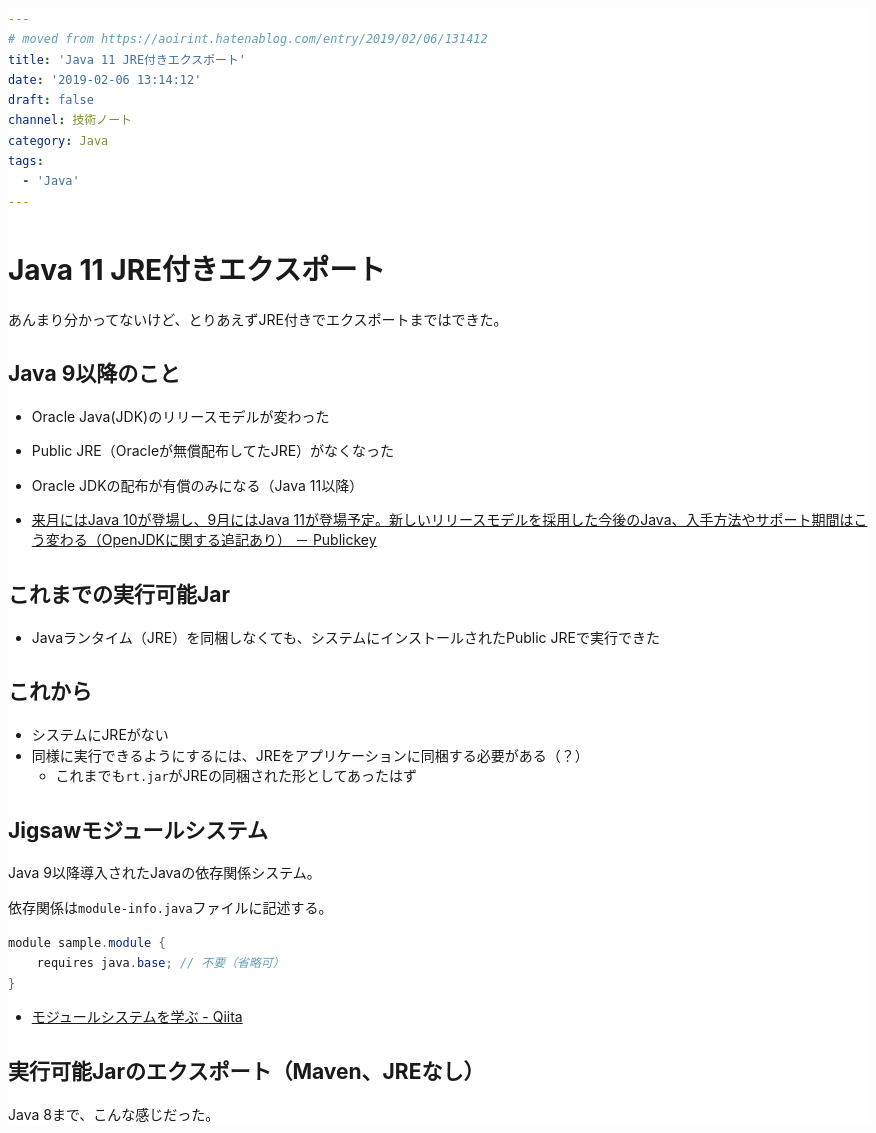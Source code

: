 ```yaml
---
# moved from https://aoirint.hatenablog.com/entry/2019/02/06/131412
title: 'Java 11 JRE付きエクスポート'
date: '2019-02-06 13:14:12'
draft: false
channel: 技術ノート
category: Java
tags:
  - 'Java'
---
```

# Java 11 JRE付きエクスポート

あんまり分かってないけど、とりあえずJRE付きでエクスポートまではできた。

## Java 9以降のこと

- Oracle Java(JDK)のリリースモデルが変わった
- Public JRE（Oracleが無償配布してたJRE）がなくなった
- Oracle JDKの配布が有償のみになる（Java 11以降）

- [来月にはJava 10が登場し、9月にはJava 11が登場予定。新しいリリースモデルを採用した今後のJava、入手方法やサポート期間はこう変わる（OpenJDKに関する追記あり） － Publickey](https://www.publickey1.jp/blog/18/java_109java_11java.html)

## これまでの実行可能Jar

- Javaランタイム（JRE）を同梱しなくても、システムにインストールされたPublic JREで実行できた

## これから
- システムにJREがない
- 同様に実行できるようにするには、JREをアプリケーションに同梱する必要がある（？）
  - これまでも`rt.jar`がJREの同梱された形としてあったはず

## Jigsawモジュールシステム

Java 9以降導入されたJavaの依存関係システム。

依存関係は`module-info.java`ファイルに記述する。

```java
module sample.module {
    requires java.base; // 不要（省略可）
}
```

- [モジュールシステムを学ぶ - Qiita](https://qiita.com/opengl-8080/items/93c8e0cf58654d5f73cb)

## 実行可能Jarのエクスポート（Maven、JREなし）

Java 8まで、こんな感じだった。
